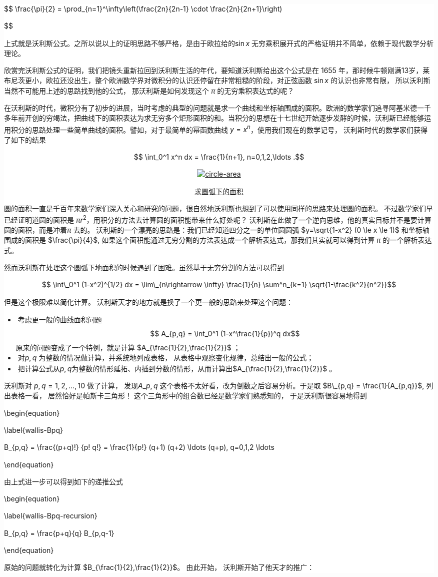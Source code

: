 $$ \frac{\pi}{2} = \prod_{n=1}^\infty\left(\frac{2n}{2n-1} \cdot \frac{2n}{2n+1}\right)
  
$$
  
上式就是沃利斯公式。之所以说以上的证明思路不够严格，是由于欧拉给的$\sin x$ 无穷乘积展开式的严格证明并不简单，依赖于现代数学分析理论。

欣赏完沃利斯公式的证明，我们把镜头重新拉回到沃利斯生活的年代，要知道沃利斯给出这个公式是在 1655 年，那时候牛顿刚满13岁，莱布尼茨更小，欧拉还没出生，整个欧洲数学界对微积分的认识还停留在非常粗糙的阶段，对正弦函数 $\sin x$ 的认识也非常有限， 所以沃利斯当然不可能用上述的思路找到他的公式， 那沃利斯是如何发现这个 $\pi$ 的无穷乘积表达式的呢？

在沃利斯的时代，微积分有了初步的进展，当时考虑的典型的问题就是求一个曲线和坐标轴围成的面积。欧洲的数学家们追寻阿基米德一千多年前开创的穷竭法，把曲线下的面积表达为求无穷多个矩形面积的和。当积分的思想在十七世纪开始逐步发酵的时候，沃利斯已经能够运用积分的思路处理一些简单曲线的面积。譬如，对于最简单的幂函数曲线 $y=x^n$，使用我们现在的数学记号， 沃利斯时代的数学家们获得了如下的结果
  
$$ \int_0^1 x^n dx = \frac{1}{n+1}, n=0,1,2,\ldots .$$

<p style="text-align: center">
  <a href="https://cos.name/wp-content/uploads/2014/07/circle-area.png"><img class="aligncenter size-medium wp-image-10087" src="https://cos.name/wp-content/uploads/2014/07/circle-area-295x300.png" alt="circle-area" width="295" height="300" srcset="https://cos.name/wp-content/uploads/2014/07/circle-area-295x300.png 295w, https://cos.name/wp-content/uploads/2014/07/circle-area-492x500.png 492w, https://cos.name/wp-content/uploads/2014/07/circle-area.png 810w" sizes="(max-width: 295px) 100vw, 295px" /></a>
</p>

<p style="text-align: center">
  <a href="http://www.flickering.cn/wp-content/uploads/2014/06/circle-area.png">求圆弧下的面积</a>
</p>

圆的面积一直是千百年来数学家们深入关心和研究的问题，很自然地沃利斯也想到了可以使用同样的思路来处理圆的面积。 不过数学家们早已经证明道圆的面积是 $\pi r^2$，用积分的方法去计算圆的面积能带来什么好处呢？ 沃利斯在此做了一个逆向思维，他的真实目标并不是要计算圆的面积，而是冲着$\pi$ 去的。 沃利斯的一个漂亮的思路是：我们已经知道四分之一的单位圆圆弧 $y=\sqrt{1-x^2} (0 \le x \le 1)$ 和坐标轴围成的面积是 $\frac{\pi}{4}$, 如果这个面积能通过无穷分割的方法表达成一个解析表达式，那我们其实就可以得到计算 $\pi$ 的一个解析表达式。

然而沃利斯在处理这个圆弧下地面积的时候遇到了困难。虽然基于无穷分割的方法可以得到
  
$$ \int\_0^1 (1-x^2)^{1/2} dx = \lim\_{n\rightarrow \infty} \frac{1}{n} \sum^n_{k=1} \sqrt{1-\frac{k^2}{n^2}}$$
  
但是这个极限难以简化计算。 沃利斯天才的地方就是换了一个更一般的思路来处理这个问题：

  *  考虑更一般的曲线面积问题<span style="line-height: 1.5">$$ A_{p,q} = \int_0^1 (1-x^\frac{1}{p})^q dx$$</span><span style="line-height: 1.5">原来的问题变成了一个特例，就是计算 $A_{\frac{1}{2},\frac{1}{2}}$ ；</span>
  *  对$p,q$ 为整数的情况做计算，并系统地列成表格， 从表格中观察变化规律，总结出一般的公式；
  *  把计算公式从$p,q$为整数的情形延拓、内插到分数的情形，从而计算出<span style="line-height: 1.5">$A_{\frac{1}{2},\frac{1}{2}}$ 。</span>

沃利斯对 $p,q = 1,2,\ldots,10$ 做了计算， 发现$A\_{p,q}$ 这个表格不太好看，改为倒数之后容易分析。于是取 $B\_{p,q} = \frac{1}{A_{p,q}}$, 列出表格一看， 居然恰好是帕斯卡三角形！ 这个三角形中的组合数已经是数学家们熟悉知的， 于是沃利斯很容易地得到

\begin{equation}
  
\label{wallis-Bpq}
  
B_{p,q} = \frac{(p+q)!} {p! q!} = \frac{1}{p!} (q+1) (q+2) \ldots (q+p), q=0,1,2 \ldots
  
\end{equation}
  
由上式进一步可以得到如下的递推公式
  
\begin{equation}
  
\label{wallis-Bpq-recursion}
  
B\_{p,q} = \frac{p+q}{q} B\_{p,q-1}
  
\end{equation}
  
原始的问题就转化为计算 $B_{\frac{1}{2},\frac{1}{2}}$。 由此开始， 沃利斯开始了他天才的推广：
